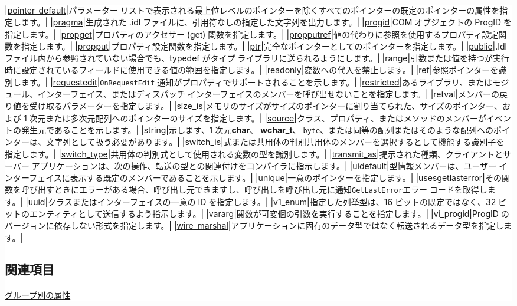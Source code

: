 |[pointer_default](pointer-default.md)|パラメーター リストで表示される最上位レベルのポインターを除くすべてのポインターの既定のポインターの属性を指定します。|
|[pragma](pragma.md)|生成された .idl ファイルに、引用符なしの指定した文字列を出力します。|
|[progid](progid.md)|COM オブジェクトの ProgID を指定します。|
|[propget](propget.md)|プロパティのアクセサー (get) 関数を指定します。|
|[propputref](propputref.md)|値の代わりに参照を使用するプロパティ設定関数を指定します。|
|[propput](propput.md)|プロパティ設定関数を指定します。|
|[ptr](ptr.md)|完全なポインターとしてのポインターを指定します。|
|[public](public-cpp-attributes.md)|.Idl ファイル内から参照されていない場合でも、typedef がタイプ ライブラリに送られるようにします。|
|[range](range-cpp.md)|引数または値を持つが実行時に設定されているフィールドに使用できる値の範囲を指定します。|
|[readonly](readonly-cpp.md)|変数への代入を禁止します。|
|[ref](ref-cpp.md)|参照ポインターを識別します。|
|[requestedit](requestedit.md)|`OnRequestEdit` 通知がプロパティでサポートされることを示します。|
|[restricted](restricted.md)|あるライブラリ、またはモジュール、インターフェイス、またはディスパッチ インターフェイスのメンバーを呼び出せないことを指定します。|
|[retval](retval.md)|メンバーの戻り値を受け取るパラメーターを指定します。|
|[size_is](size-is.md)|メモリのサイズがサイズのポインターに割り当てられた、サイズのポインター、および 1 次元または多次元配列へのポインターのサイズを指定します。|
|[source](source-cpp.md)|クラス、プロパティ、またはメソッドのメンバーがイベントの発生元であることを示します。|
|[string](string-cpp.md)|示します、1 次元**char**、 **wchar_t**、 `byte`、または同等の配列またはそのような配列へのポインターは、文字列として扱う必要があります。|
|[switch_is](switch-is.md)|式または共用体の判別共用体のメンバーを選択するとして機能する識別子を指定します。|
|[switch_type](switch-type.md)|共用体の判別式として使用される変数の型を識別します。|
|[transmit_as](transmit-as.md)|提示された種類、クライアントとサーバー アプリケーションは、次の操作、転送の型との関連付けをコンパイラに指示します。|
|[uidefault](uidefault.md)|型情報メンバーは、ユーザー インターフェイスに表示する既定のメンバーであることを示します。|
|[unique](unique-cpp.md)|一意のポインターを指定します。|
|[usesgetlasterror](usesgetlasterror.md)|その関数を呼び出すときにエラーがある場合、呼び出し元できますし、呼び出しを呼び出し元に通知`GetLastError`エラー コードを取得します。|
|[uuid](uuid-cpp-attributes.md)|クラスまたはインターフェイスの一意の ID を指定します。|
|[v1_enum](v1-enum.md)|指定した列挙型は、16 ビットの既定ではなく、32 ビットのエンティティとして送信するよう指示します。|
|[vararg](vararg.md)|関数が可変個の引数を実行することを指定します。|
|[vi_progid](vi-progid.md)|ProgID のバージョンに依存しない形式を指定します。|
|[wire_marshal](wire-marshal.md)|アプリケーションに固有のデータ型ではなく転送されるデータ型を指定します。|

## <a name="see-also"></a>関連項目

[グループ別の属性](attributes-by-group.md)
